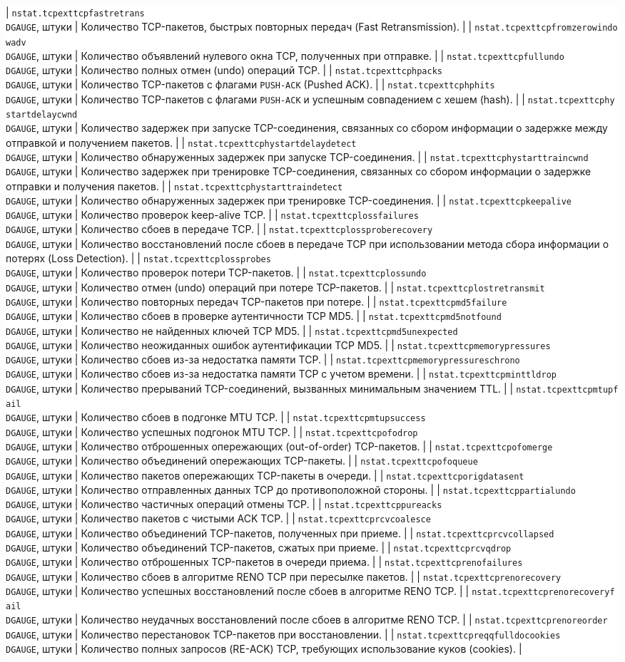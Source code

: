 | `nstat.tcpexttcpfastretrans`<br/>`DGAUGE`, штуки | Количество TCP-пакетов, быстрых повторных передач (Fast Retransmission).  |
| `nstat.tcpexttcpfromzerowindowadv`<br/>`DGAUGE`, штуки | Количество объявлений нулевого окна TCP, полученных при отправке.  |
| `nstat.tcpexttcpfullundo`<br/>`DGAUGE`, штуки | Количество полных отмен (undo) операций TCP.  |
| `nstat.tcpexttcphpacks`<br/>`DGAUGE`, штуки | Количество TCP-пакетов с флагами `PUSH-ACK` (Pushed ACK).  |
| `nstat.tcpexttcphphits`<br/>`DGAUGE`, штуки | Количество TCP-пакетов с флагами `PUSH-ACK` и успешным совпадением с хешем (hash).  |
| `nstat.tcpexttcphystartdelaycwnd`<br/>`DGAUGE`, штуки | Количество задержек при запуске TCP-соединения, связанных со сбором информации о задержке между отправкой и получением пакетов.  |
| `nstat.tcpexttcphystartdelaydetect`<br/>`DGAUGE`, штуки | Количество обнаруженных задержек при запуске TCP-соединения.  |
| `nstat.tcpexttcphystarttraincwnd`<br/>`DGAUGE`, штуки | Количество задержек при тренировке TCP-соединения, связанных со сбором информации о задержке отправки и получения пакетов.  |
| `nstat.tcpexttcphystarttraindetect`<br/>`DGAUGE`, штуки | Количество обнаруженных задержек при тренировке TCP-соединения.  |
| `nstat.tcpexttcpkeepalive`<br/>`DGAUGE`, штуки | Количество проверок keep-alive TCP.  |
| `nstat.tcpexttcplossfailures`<br/>`DGAUGE`, штуки | Количество сбоев в передаче TCP.  |
| `nstat.tcpexttcplossproberecovery`<br/>`DGAUGE`, штуки | Количество восстановлений после сбоев в передаче TCP при использовании метода сбора информации о потерях (Loss Detection).  |
| `nstat.tcpexttcplossprobes`<br/>`DGAUGE`, штуки | Количество проверок потери TCP-пакетов.  |
| `nstat.tcpexttcplossundo`<br/>`DGAUGE`, штуки | Количество отмен (undo) операций при потере TCP-пакетов.  |
| `nstat.tcpexttcplostretransmit`<br/>`DGAUGE`, штуки | Количество повторных передач TCP-пакетов при потере.  |
| `nstat.tcpexttcpmd5failure`<br/>`DGAUGE`, штуки | Количество сбоев в проверке аутентичности TCP MD5.  |
| `nstat.tcpexttcpmd5notfound`<br/>`DGAUGE`, штуки | Количество не найденных ключей TCP MD5.  |
| `nstat.tcpexttcpmd5unexpected`<br/>`DGAUGE`, штуки | Количество неожиданных ошибок аутентификации TCP MD5.  |
| `nstat.tcpexttcpmemorypressures`<br/>`DGAUGE`, штуки | Количество сбоев из-за недостатка памяти TCP.  |
| `nstat.tcpexttcpmemorypressureschrono`<br/>`DGAUGE`, штуки | Количество сбоев из-за недостатка памяти TCP с учетом времени.  |
| `nstat.tcpexttcpminttldrop`<br/>`DGAUGE`, штуки | Количество прерываний TCP-соединений, вызванных минимальным значением TTL.  |
| `nstat.tcpexttcpmtupfail`<br/>`DGAUGE`, штуки | Количество сбоев в подгонке MTU TCP.  |
| `nstat.tcpexttcpmtupsuccess`<br/>`DGAUGE`, штуки | Количество успешных подгонок MTU TCP.  |
| `nstat.tcpexttcpofodrop`<br/>`DGAUGE`, штуки | Количество отброшенных опережающих (out-of-order) TCP-пакетов.  |
| `nstat.tcpexttcpofomerge`<br/>`DGAUGE`, штуки | Количество объединений опережающих TCP-пакеты.  |
| `nstat.tcpexttcpofoqueue`<br/>`DGAUGE`, штуки | Количество пакетов опережающих TCP-пакеты в очереди.  |
| `nstat.tcpexttcporigdatasent`<br/>`DGAUGE`, штуки | Количество отправленных данных TCP до противоположной стороны.  |
| `nstat.tcpexttcppartialundo`<br/>`DGAUGE`, штуки | Количество частичных операций отмены TCP.  |
| `nstat.tcpexttcppureacks`<br/>`DGAUGE`, штуки | Количество пакетов с чистыми ACK TCP.  |
| `nstat.tcpexttcprcvcoalesce`<br/>`DGAUGE`, штуки | Количество объединений TCP-пакетов, полученных при приеме.  |
| `nstat.tcpexttcprcvcollapsed`<br/>`DGAUGE`, штуки | Количество объединений TCP-пакетов, сжатых при приеме.  |
| `nstat.tcpexttcprcvqdrop`<br/>`DGAUGE`, штуки | Количество отброшенных TCP-пакетов в очереди приема.  |
| `nstat.tcpexttcprenofailures`<br/>`DGAUGE`, штуки | Количество сбоев в алгоритме RENO TCP при пересылке пакетов.  |
| `nstat.tcpexttcprenorecovery`<br/>`DGAUGE`, штуки | Количество успешных восстановлений после сбоев в алгоритме RENO TCP.  |
| `nstat.tcpexttcprenorecoveryfail`<br/>`DGAUGE`, штуки | Количество неудачных восстановлений после сбоев в алгоритме RENO TCP.  |
| `nstat.tcpexttcprenoreorder`<br/>`DGAUGE`, штуки | Количество перестановок TCP-пакетов при восстановлении.  |
| `nstat.tcpexttcpreqqfulldocookies`<br/>`DGAUGE`, штуки | Количество полных запросов (RE-ACK) TCP, требующих использование куков (cookies).  |